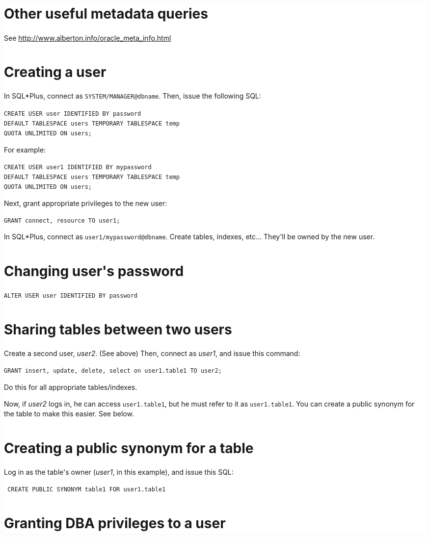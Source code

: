# Other useful metadata queries

See <http://www.alberton.info/oracle_meta_info.html>

# Creating a user

In SQL*Plus, connect as `SYSTEM/MANAGER@dbname`. Then, issue the following
SQL:

    CREATE USER user IDENTIFIED BY password
    DEFAULT TABLESPACE users TEMPORARY TABLESPACE temp
    QUOTA UNLIMITED ON users;

For example:

    CREATE USER user1 IDENTIFIED BY mypassword
    DEFAULT TABLESPACE users TEMPORARY TABLESPACE temp
    QUOTA UNLIMITED ON users;

Next, grant appropriate privileges to the new user:

    GRANT connect, resource TO user1;

In SQL*Plus, connect as `user1/mypassword@dbname`. Create tables, indexes,
etc... They'll be owned by the new user.

# Changing user's password

    ALTER USER user IDENTIFIED BY password

# Sharing tables between two users

Create a second user, *user2*. (See above) Then, connect as *user1*, and
issue this command:

    GRANT insert, update, delete, select on user1.table1 TO user2;

Do this for all appropriate tables/indexes.

Now, if *user2* logs in, he can access `user1.table1`, but he must
refer to it as `user1.table1`. You can create a public synonym for
the table to make this easier. See below.

# Creating a public synonym for a table

Log in as the table's owner (*user1*, in this example), and issue this SQL:

     CREATE PUBLIC SYNONYM table1 FOR user1.table1

# Granting DBA privileges to a user
